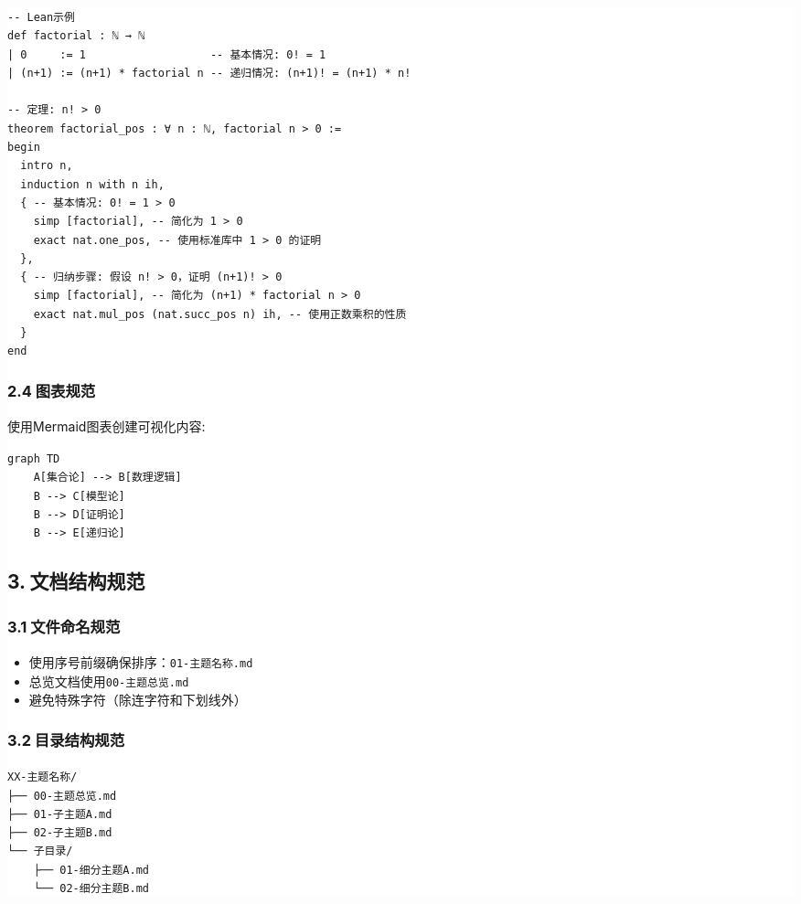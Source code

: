 ```lean
-- Lean示例
def factorial : ℕ → ℕ
| 0     := 1                   -- 基本情况: 0! = 1
| (n+1) := (n+1) * factorial n -- 递归情况: (n+1)! = (n+1) * n!

-- 定理: n! > 0
theorem factorial_pos : ∀ n : ℕ, factorial n > 0 :=
begin
  intro n,
  induction n with n ih,
  { -- 基本情况: 0! = 1 > 0
    simp [factorial], -- 简化为 1 > 0
    exact nat.one_pos, -- 使用标准库中 1 > 0 的证明
  },
  { -- 归纳步骤: 假设 n! > 0，证明 (n+1)! > 0
    simp [factorial], -- 简化为 (n+1) * factorial n > 0
    exact nat.mul_pos (nat.succ_pos n) ih, -- 使用正数乘积的性质
  }
end
```

### 2.4 图表规范

使用Mermaid图表创建可视化内容:

```mermaid
graph TD
    A[集合论] --> B[数理逻辑]
    B --> C[模型论]
    B --> D[证明论]
    B --> E[递归论]
```

## 3. 文档结构规范

### 3.1 文件命名规范

- 使用序号前缀确保排序：`01-主题名称.md`
- 总览文档使用`00-主题总览.md`
- 避免特殊字符（除连字符和下划线外）

### 3.2 目录结构规范

```text
XX-主题名称/
├── 00-主题总览.md
├── 01-子主题A.md
├── 02-子主题B.md
└── 子目录/
    ├── 01-细分主题A.md
    └── 02-细分主题B.md
```
